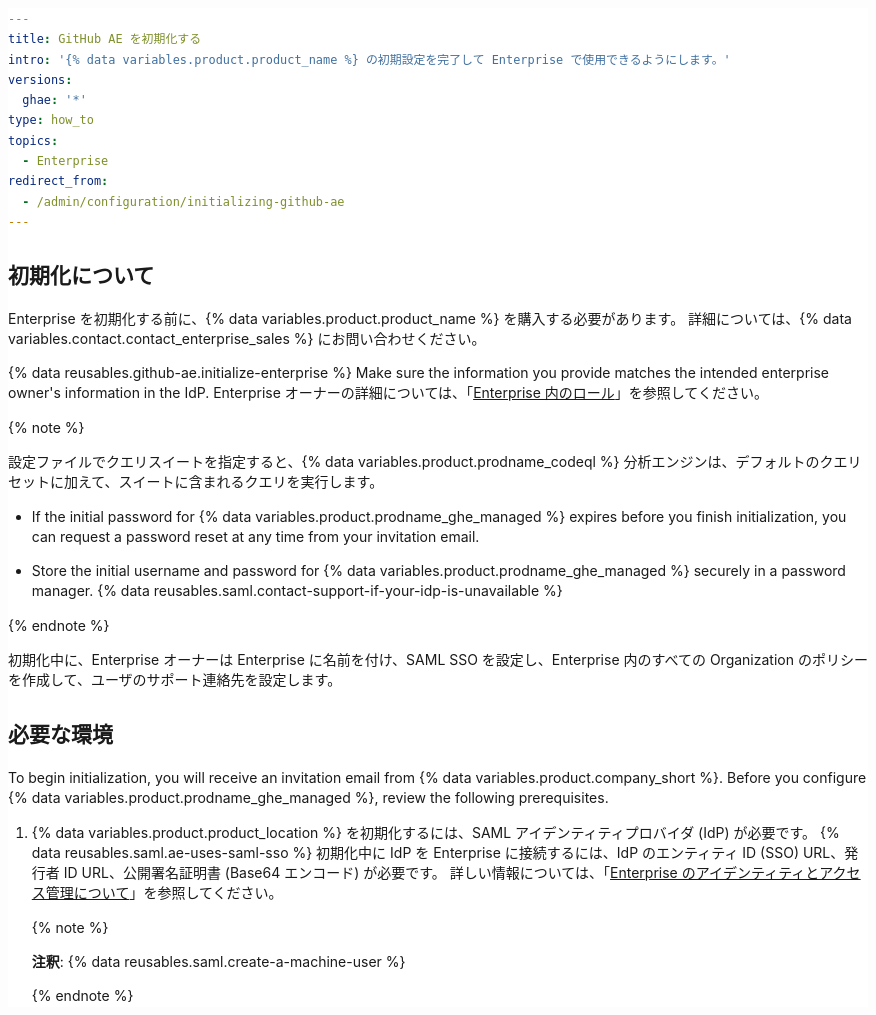 ```yaml
---
title: GitHub AE を初期化する
intro: '{% data variables.product.product_name %} の初期設定を完了して Enterprise で使用できるようにします。'
versions:
  ghae: '*'
type: how_to
topics:
  - Enterprise
redirect_from:
  - /admin/configuration/initializing-github-ae
---
```


## 初期化について

Enterprise を初期化する前に、{% data variables.product.product_name %} を購入する必要があります。 詳細については、{% data variables.contact.contact_enterprise_sales %} にお問い合わせください。

{% data reusables.github-ae.initialize-enterprise %} Make sure the information you provide matches the intended enterprise owner's information in the IdP. Enterprise オーナーの詳細については、「[Enterprise 内のロール](/github/setting-up-and-managing-your-enterprise/roles-in-an-enterprise#enterprise-owner)」を参照してください。

{% note %}

設定ファイルでクエリスイートを指定すると、{% data variables.product.prodname_codeql %} 分析エンジンは、デフォルトのクエリセットに加えて、スイートに含まれるクエリを実行します。

- If the initial password for {% data variables.product.prodname_ghe_managed %} expires before you finish initialization, you can request a password reset at any time from your invitation email.

- Store the initial username and password for {% data variables.product.prodname_ghe_managed %} securely in a password manager. {% data reusables.saml.contact-support-if-your-idp-is-unavailable %}

{% endnote %}

初期化中に、Enterprise オーナーは Enterprise に名前を付け、SAML SSO を設定し、Enterprise 内のすべての Organization のポリシーを作成して、ユーザのサポート連絡先を設定します。

## 必要な環境

To begin initialization, you will receive an invitation email from {% data variables.product.company_short %}. Before you configure {% data variables.product.prodname_ghe_managed %}, review the following prerequisites.


1. {% data variables.product.product_location %} を初期化するには、SAML アイデンティティプロバイダ (IdP) が必要です。 {% data reusables.saml.ae-uses-saml-sso %} 初期化中に IdP を Enterprise に接続するには、IdP のエンティティ ID (SSO) URL、発行者 ID URL、公開署名証明書 (Base64 エンコード) が必要です。 詳しい情報については、「[Enterprise のアイデンティティとアクセス管理について](/admin/authentication/about-identity-and-access-management-for-your-enterprise)」を参照してください。

    {% note %}

    **注釈**: {% data reusables.saml.create-a-machine-user %}

    {% endnote %}
